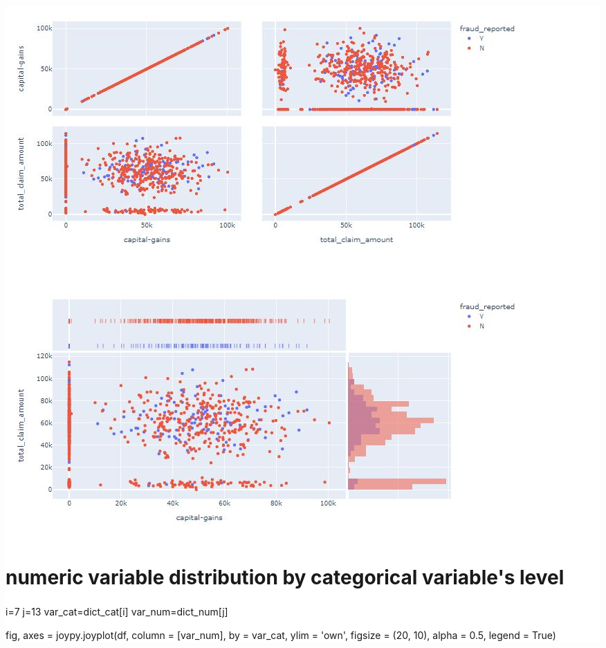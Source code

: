 ![](images/capitalgains.JPG)

# numeric variable distribution by categorical variable's level
i=7
j=13
var_cat=dict_cat[i]
var_num=dict_num[j]

fig, axes = joypy.joyplot(df,
                         column = [var_num],
                         by = var_cat,
                         ylim = 'own',
                         figsize = (20, 10),
                         alpha = 0.5, 
                         legend = True)
